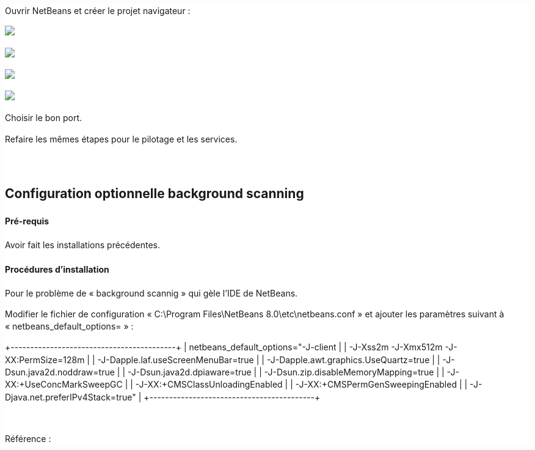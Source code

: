 Ouvrir NetBeans et créer le projet navigateur :

![](<MarkdownImage/image58.png>)

![](<MarkdownImage/image59.png>)

![](<MarkdownImage/image60.png>)

![](<MarkdownImage/image61.png>)

Choisir le bon port.

Refaire les mêmes étapes pour le pilotage et les services.

 

Configuration optionnelle background scanning
---------------------------------------------

#### Pré-requis

Avoir fait les installations précédentes.

#### Procédures d’installation

Pour le problème de « background scannig » qui gèle l’IDE de NetBeans.

Modifier le fichier de configuration « C:\\Program Files\\NetBeans
8.0\\etc\\netbeans.conf » et ajouter les paramètres suivant à
« netbeans\_default\_options= » :

+------------------------------------------+
| netbeans\_default\_options="-J-client    |
| -J-Xss2m -J-Xmx512m -J-XX:PermSize=128m  |
| -J-Dapple.laf.useScreenMenuBar=true      |
| -J-Dapple.awt.graphics.UseQuartz=true    |
| -J-Dsun.java2d.noddraw=true              |
| -J-Dsun.java2d.dpiaware=true             |
| -J-Dsun.zip.disableMemoryMapping=true    |
| -J-XX:+UseConcMarkSweepGC                |
| -J-XX:+CMSClassUnloadingEnabled          |
| -J-XX:+CMSPermGenSweepingEnabled         |
| -J-Djava.net.preferIPv4Stack=true"       |
+------------------------------------------+

 

Référence :
